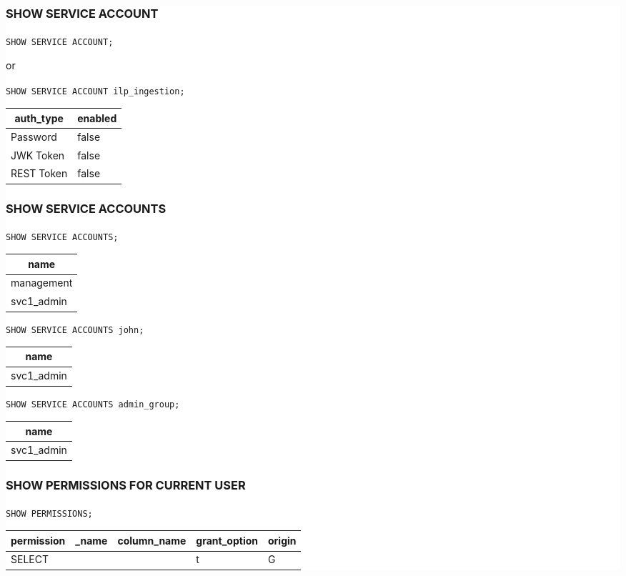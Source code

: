 ### SHOW SERVICE ACCOUNT

```questdb-sql
SHOW SERVICE ACCOUNT;
```

or

```questdb-sql
SHOW SERVICE ACCOUNT ilp_ingestion;
```

| auth_type  | enabled |
| ---------- | ------- |
| Password   | false   |
| JWK Token  | false   |
| REST Token | false   |

### SHOW SERVICE ACCOUNTS

```questdb-sql
SHOW SERVICE ACCOUNTS;
```

| name       |
| ---------- |
| management |
| svc1_admin |

```questdb-sql
SHOW SERVICE ACCOUNTS john;
```

| name       |
| ---------- |
| svc1_admin |

```questdb-sql
SHOW SERVICE ACCOUNTS admin_group;
```

| name       |
| ---------- |
| svc1_admin |

### SHOW PERMISSIONS FOR CURRENT USER

```questdb-sql
SHOW PERMISSIONS;
```

| permission | _name | column_name | grant_option | origin |
| ---------- | ---------- | ----------- | ------------ | ------ |
| SELECT     |            |             | t            | G      |
